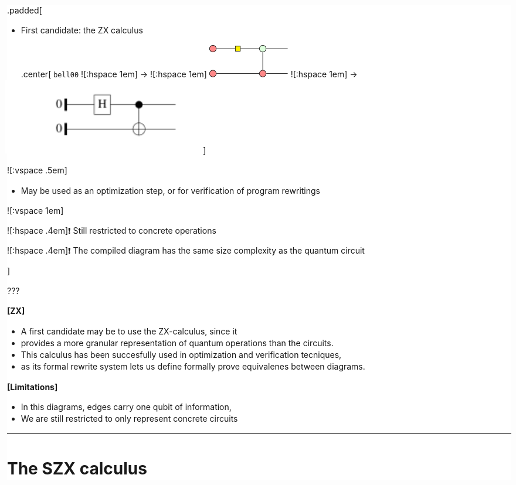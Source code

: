 .padded[
- First candidate: the ZX calculus

  .center[
  `bell00`
  ![:hspace 1em]
  →
  ![:hspace 1em]
  ![:img 20%](img/tikz/bell-diag.svg)
  ![:hspace 1em]
  →
  <img src="examples/bell.svg" style="width: 40%; margin-left:-2em">
  ]

![:vspace .5em]

- May be used as an optimization step, or for verification of program rewritings 

![:vspace 1em]

![:hspace .4em]❗ Still restricted to concrete operations

![:hspace .4em]❗ The compiled diagram has the same size complexity as the quantum circuit

]

???

**[ZX]**

- A first candidate may be to use the ZX-calculus, since it 
- provides a more granular representation of quantum operations than the circuits.
- This calculus has been succesfully used in optimization and verification tecniques,
- as its formal rewrite system lets us define formally prove equivalenes between diagrams.

**[Limitations]**

- In this diagrams, edges carry one qubit of information,
- We are still restricted to only represent concrete circuits

---

# The SZX calculus
